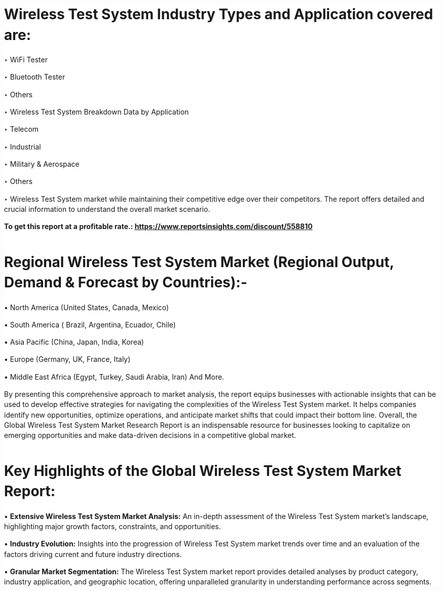 # <strong>Wireless Test System Industry Types and Application covered are:</strong>

‣ WiFi Tester

   ‣ Bluetooth Tester

   ‣ Others

‣ Wireless Test System Breakdown Data by Application

   ‣ Telecom

   ‣ Industrial

   ‣ Military & Aerospace

   ‣ Others

   ‣ Wireless Test System market while maintaining their competitive edge over their competitors. The report offers detailed and crucial information to understand the overall market scenario.

<strong>To get this report at a profitable rate.: <a href=https://www.reportsinsights.com/discount/558810>https://www.reportsinsights.com/discount/558810</a></strong></font>

# <strong>Regional Wireless Test System Market (Regional Output, Demand &amp; Forecast by Countries):-</strong>

• North America (United States, Canada, Mexico)

• South America ( Brazil, Argentina, Ecuador, Chile)

• Asia Pacific (China, Japan, India, Korea)

• Europe (Germany, UK, France, Italy)

• Middle East Africa (Egypt, Turkey, Saudi Arabia, Iran) And More.

By presenting this comprehensive approach to market analysis, the report equips businesses with actionable insights that can be used to develop effective strategies for navigating the complexities of the Wireless Test System market. It helps companies identify new opportunities, optimize operations, and anticipate market shifts that could impact their bottom line. Overall, the Global Wireless Test System Market Research Report is an indispensable resource for businesses looking to capitalize on emerging opportunities and make data-driven decisions in a competitive global market.

# <strong>Key Highlights of the Global Wireless Test System Market Report:</strong>

• <strong>Extensive Wireless Test System Market Analysis:</strong> An in-depth assessment of the Wireless Test System market’s landscape, highlighting major growth factors, constraints, and opportunities.

• <strong>Industry Evolution:</strong> Insights into the progression of Wireless Test System market trends over time and an evaluation of the factors driving current and future industry directions.

• <strong>Granular Market Segmentation:</strong> The Wireless Test System market report provides detailed analyses by product category, industry application, and geographic location, offering unparalleled granularity in understanding performance across segments.
